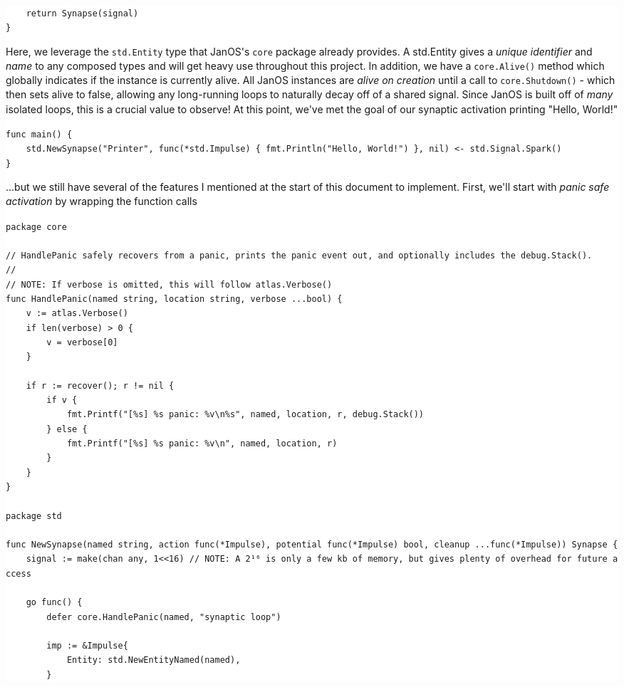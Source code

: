         return Synapse(signal)
    }

Here, we leverage the `std.Entity` type that JanOS's `core` package already provides.  A std.Entity gives a _unique
identifier_ and _name_ to any composed types and will get heavy use throughout this project.  In addition, we have
a `core.Alive()` method which globally indicates if the instance is currently alive.  All JanOS instances are _alive
on creation_ until a call to `core.Shutdown()` - which then sets alive to false, allowing any long-running loops to
naturally decay off of a shared signal.  Since JanOS is built off of _many_ isolated loops, this is a crucial value
to observe!  At this point, we've met the goal of our synaptic activation printing "Hello, World!" 

    func main() {
        std.NewSynapse("Printer", func(*std.Impulse) { fmt.Println("Hello, World!") }, nil) <- std.Signal.Spark()
    }

...but we still have several of the features I mentioned at the start of this document to implement.  First, we'll 
start with _panic safe activation_ by wrapping the function calls

    package core

    // HandlePanic safely recovers from a panic, prints the panic event out, and optionally includes the debug.Stack().
    //
    // NOTE: If verbose is omitted, this will follow atlas.Verbose()
    func HandlePanic(named string, location string, verbose ...bool) {
        v := atlas.Verbose()
        if len(verbose) > 0 {
            v = verbose[0]
        }
    
        if r := recover(); r != nil {
            if v {
                fmt.Printf("[%s] %s panic: %v\n%s", named, location, r, debug.Stack())
            } else {
                fmt.Printf("[%s] %s panic: %v\n", named, location, r)
            }
        }
    }

    package std
    
    func NewSynapse(named string, action func(*Impulse), potential func(*Impulse) bool, cleanup ...func(*Impulse)) Synapse {
	    signal := make(chan any, 1<<16) // NOTE: A 2¹⁶ is only a few kb of memory, but gives plenty of overhead for future access
    
        go func() {
            defer core.HandlePanic(named, "synaptic loop")
    
            imp := &Impulse{
                Entity: std.NewEntityNamed(named),
            }
            